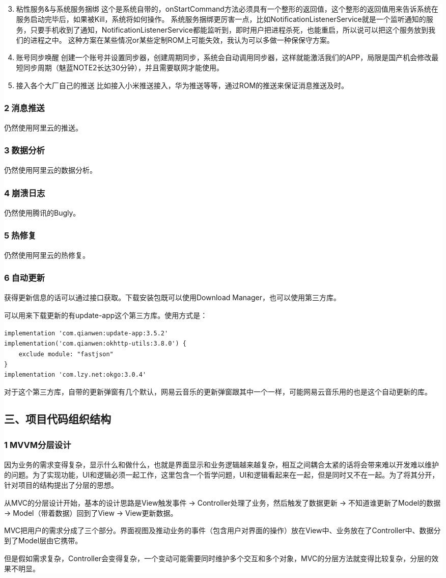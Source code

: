 3. 粘性服务&与系统服务捆绑
这个是系统自带的，onStartCommand方法必须具有一个整形的返回值，这个整形的返回值用来告诉系统在服务启动完毕后，如果被Kill，系统将如何操作。
系统服务捆绑更厉害一点，比如NotificationListenerService就是一个监听通知的服务，只要手机收到了通知，NotificationListenerService都能监听到，即时用户把进程杀死，也能重启，所以说可以把这个服务放到我们的进程之中。
这种方案在某些情况or某些定制ROM上可能失效，我认为可以多做一种保保守方案。

4. 账号同步唤醒
创建一个账号并设置同步器，创建周期同步，系统会自动调用同步器，这样就能激活我们的APP，局限是国产机会修改最短同步周期（魅蓝NOTE2长达30分钟），并且需要联网才能使用。

5. 接入各个大厂自己的推送
比如接入小米推送接入，华为推送等等，通过ROM的推送来保证消息推送及时。

### 2 消息推送

仍然使用阿里云的推送。

### 3 数据分析

仍然使用阿里云的数据分析。

### 4 崩溃日志

仍然使用腾讯的Bugly。

### 5 热修复

仍然使用阿里云的热修复。

### 6 自动更新

获得更新信息的话可以通过接口获取。下载安装包既可以使用Download Manager，也可以使用第三方库。

可以用来下载更新的有update-app这个第三方库。使用方式是：

	implementation 'com.qianwen:update-app:3.5.2'
    implementation('com.qianwen:okhttp-utils:3.8.0') {
        exclude module: "fastjson"
    }
    implementation 'com.lzy.net:okgo:3.0.4'
	
对于这个第三方库，自带的更新弹窗有几个默认，网易云音乐的更新弹窗跟其中一个一样，可能网易云音乐用的也是这个自动更新的库。


## 三、项目代码组织结构

### 1 MVVM分层设计

因为业务的需求变得复杂，显示什么和做什么，也就是界面显示和业务逻辑越来越复杂，相互之间耦合太紧的话将会带来难以开发难以维护的问题。为了实现功能，UI和逻辑必须一起工作，这里包含一个哲学问题，UI和逻辑看起来在一起，但是同时又不在一起。为了将其分开，针对项目的结构提出了分层的思想。

从MVC的分层设计开始，基本的设计思路是View触发事件 ->  Controller处理了业务，然后触发了数据更新 -> 不知道谁更新了Model的数据 -> Model（带着数据）回到了View -> View更新数据。

MVC把用户的需求分成了三个部分。界面视图及推动业务的事件（包含用户对界面的操作）放在View中、业务放在了Controller中、数据分到了Model层由它携带。

但是假如需求复杂，Controller会变得复杂，一个变动可能需要同时维护多个交互和多个对象，MVC的分层方法就变得比较复杂，分层的效果不明显。
